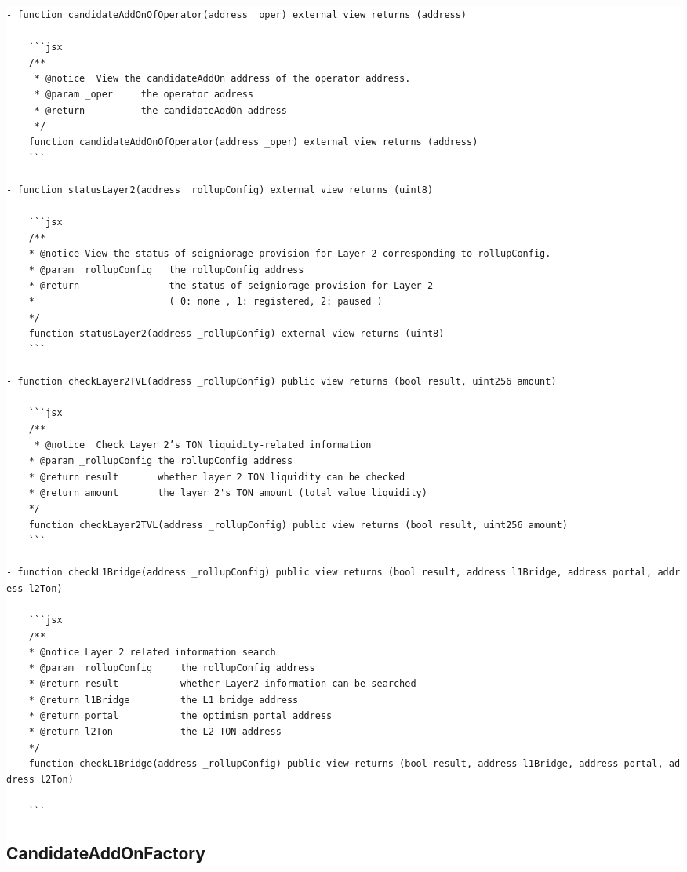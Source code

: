     - function candidateAddOnOfOperator(address _oper) external view returns (address)

        ```jsx
        /**
         * @notice  View the candidateAddOn address of the operator address.
         * @param _oper     the operator address
         * @return          the candidateAddOn address
         */
        function candidateAddOnOfOperator(address _oper) external view returns (address)
        ```

    - function statusLayer2(address _rollupConfig) external view returns (uint8)

        ```jsx
        /**
        * @notice View the status of seigniorage provision for Layer 2 corresponding to rollupConfig.
        * @param _rollupConfig   the rollupConfig address
        * @return                the status of seigniorage provision for Layer 2
        *                        ( 0: none , 1: registered, 2: paused )
        */
        function statusLayer2(address _rollupConfig) external view returns (uint8)
        ```

    - function checkLayer2TVL(address _rollupConfig) public view returns (bool result, uint256 amount)

        ```jsx
        /**
         * @notice  Check Layer 2’s TON liquidity-related information
        * @param _rollupConfig the rollupConfig address
        * @return result       whether layer 2 TON liquidity can be checked
        * @return amount       the layer 2's TON amount (total value liquidity)
        */
        function checkLayer2TVL(address _rollupConfig) public view returns (bool result, uint256 amount)
        ```

    - function checkL1Bridge(address _rollupConfig) public view returns (bool result, address l1Bridge, address portal, address l2Ton)

        ```jsx
        /**
        * @notice Layer 2 related information search
        * @param _rollupConfig     the rollupConfig address
        * @return result           whether Layer2 information can be searched
        * @return l1Bridge         the L1 bridge address
        * @return portal           the optimism portal address
        * @return l2Ton            the L2 TON address
        */
        function checkL1Bridge(address _rollupConfig) public view returns (bool result, address l1Bridge, address portal, address l2Ton)

        ```


## CandidateAddOnFactory
